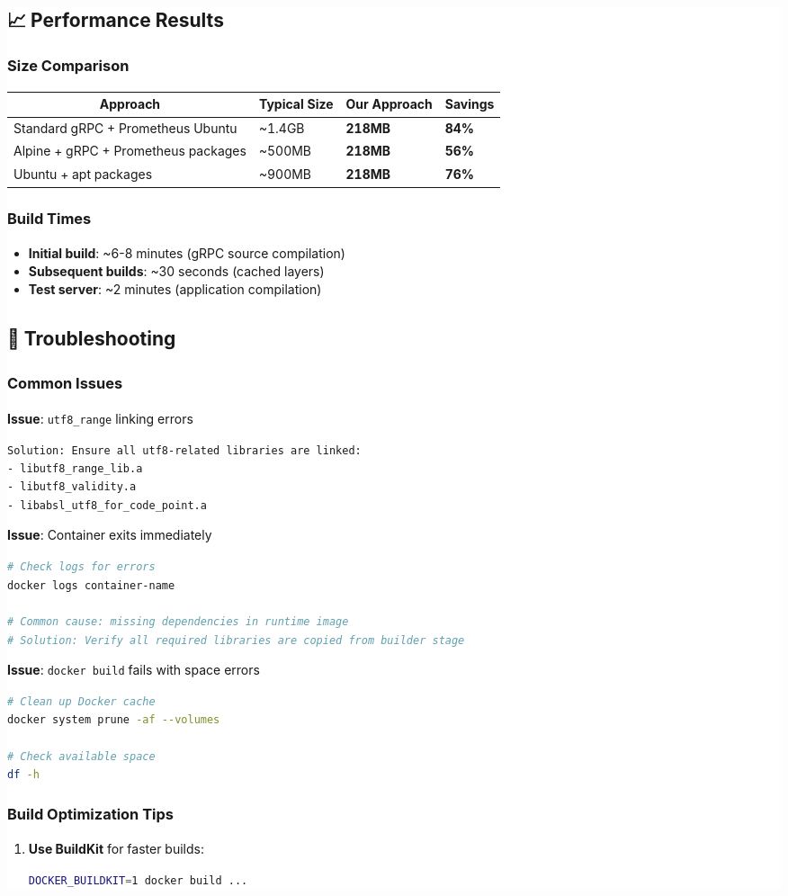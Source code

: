 ## 📈 Performance Results

### Size Comparison

| Approach | Typical Size | Our Approach | Savings |
|----------|--------------|--------------|---------|
| Standard gRPC + Prometheus Ubuntu | ~1.4GB | **218MB** | **84%** |
| Alpine + gRPC + Prometheus packages | ~500MB | **218MB** | **56%** |
| Ubuntu + apt packages | ~900MB | **218MB** | **76%** |

### Build Times

- **Initial build**: ~6-8 minutes (gRPC source compilation)
- **Subsequent builds**: ~30 seconds (cached layers)
- **Test server**: ~2 minutes (application compilation)

## 🔧 Troubleshooting

### Common Issues

**Issue**: `utf8_range` linking errors
```
Solution: Ensure all utf8-related libraries are linked:
- libutf8_range_lib.a
- libutf8_validity.a
- libabsl_utf8_for_code_point.a
```

**Issue**: Container exits immediately
```bash
# Check logs for errors
docker logs container-name

# Common cause: missing dependencies in runtime image
# Solution: Verify all required libraries are copied from builder stage
```

**Issue**: `docker build` fails with space errors
```bash
# Clean up Docker cache
docker system prune -af --volumes

# Check available space
df -h
```

### Build Optimization Tips

1. **Use BuildKit** for faster builds:
   ```bash
   DOCKER_BUILDKIT=1 docker build ...
   ```
